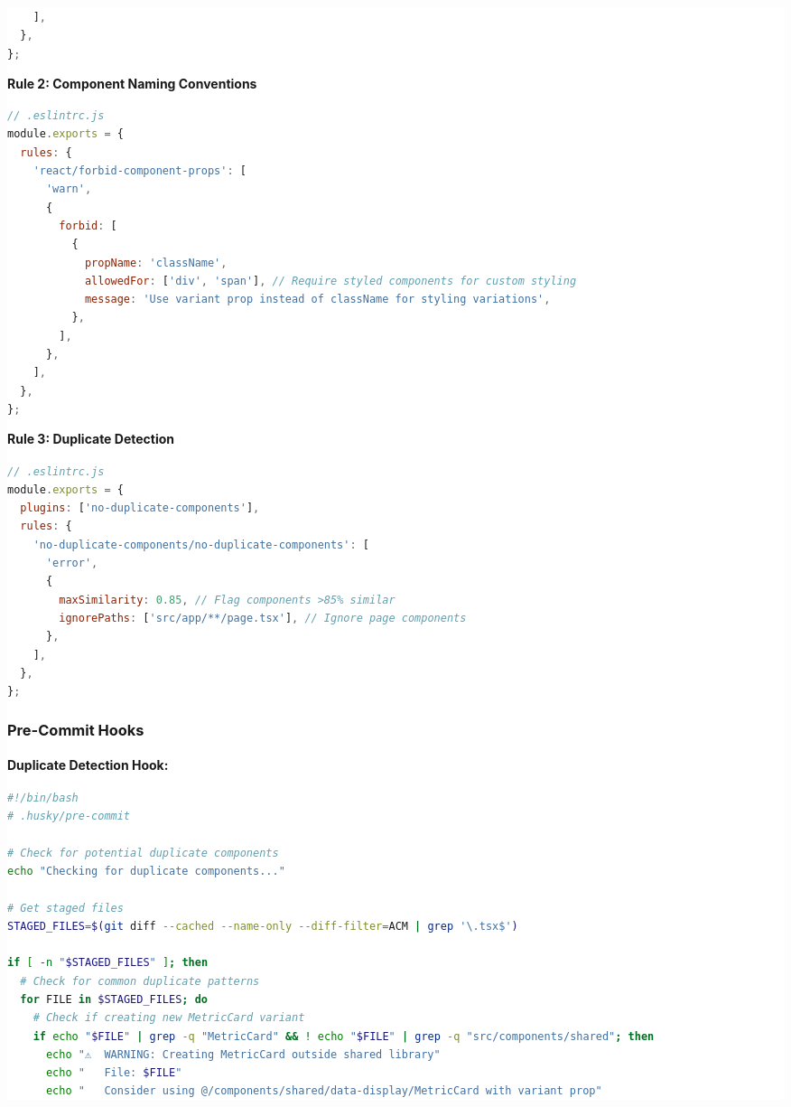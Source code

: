 ```javascript
    ],
  },
};
```

**Rule 2: Component Naming Conventions**
```javascript
// .eslintrc.js
module.exports = {
  rules: {
    'react/forbid-component-props': [
      'warn',
      {
        forbid: [
          {
            propName: 'className',
            allowedFor: ['div', 'span'], // Require styled components for custom styling
            message: 'Use variant prop instead of className for styling variations',
          },
        ],
      },
    ],
  },
};
```

**Rule 3: Duplicate Detection**
```javascript
// .eslintrc.js
module.exports = {
  plugins: ['no-duplicate-components'],
  rules: {
    'no-duplicate-components/no-duplicate-components': [
      'error',
      {
        maxSimilarity: 0.85, // Flag components >85% similar
        ignorePaths: ['src/app/**/page.tsx'], // Ignore page components
      },
    ],
  },
};
```

### Pre-Commit Hooks

**Duplicate Detection Hook:**
```bash
#!/bin/bash
# .husky/pre-commit

# Check for potential duplicate components
echo "Checking for duplicate components..."

# Get staged files
STAGED_FILES=$(git diff --cached --name-only --diff-filter=ACM | grep '\.tsx$')

if [ -n "$STAGED_FILES" ]; then
  # Check for common duplicate patterns
  for FILE in $STAGED_FILES; do
    # Check if creating new MetricCard variant
    if echo "$FILE" | grep -q "MetricCard" && ! echo "$FILE" | grep -q "src/components/shared"; then
      echo "⚠️  WARNING: Creating MetricCard outside shared library"
      echo "   File: $FILE"
      echo "   Consider using @/components/shared/data-display/MetricCard with variant prop"
```